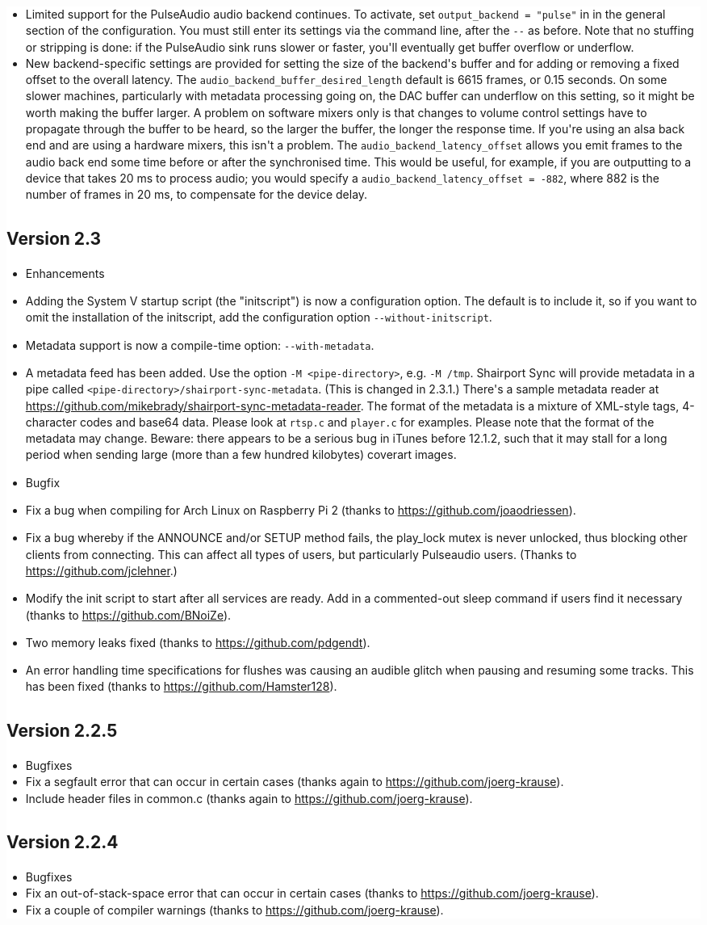  * Limited support for the PulseAudio audio backend continues. To activate, set  `output_backend = "pulse"` in  in the general section of the configuration. You must still enter its settings via the command line, after the `--` as before. Note that no stuffing or stripping is done: if the PulseAudio sink runs slower or faster, you'll eventually get buffer overflow or underflow.
 * New backend-specific settings are provided for setting the size of the backend's buffer and for adding or removing a fixed offset to the overall latency. The `audio_backend_buffer_desired_length` default is 6615 frames, or 0.15 seconds. On some slower machines, particularly with metadata processing going on, the DAC buffer can underflow on this setting, so it might be worth making the buffer larger. A problem on software mixers only is that changes to volume control settings have to propagate through the buffer to be heard, so the larger the buffer, the longer the response time. If you're using an alsa back end and are using a hardware mixers, this isn't a problem. The `audio_backend_latency_offset` allows you emit frames to the audio back end some time before or after the synchronised time. This would be useful, for example, if you are outputting to a device that takes 20 ms to process audio; you would specify a `audio_backend_latency_offset = -882`, where 882 is the number of frames in 20 ms, to compensate for the device delay.

Version 2.3
-----
* Enhancements
 * Adding the System V startup script (the "initscript") is now a configuration option. The default is to include it, so if you want to omit the installation of the initscript, add the configuration option `--without-initscript`.
 * Metadata support is now a compile-time option: `--with-metadata`.
 * A metadata feed has been added. Use the option `-M <pipe-directory>`, e.g. `-M /tmp`. Shairport Sync will provide metadata in a pipe called `<pipe-directory>/shairport-sync-metadata`. (This is changed in 2.3.1.) There's a sample metadata reader at https://github.com/mikebrady/shairport-sync-metadata-reader. The format of the metadata is a mixture of XML-style tags, 4-character codes and base64 data. Please look at `rtsp.c` and `player.c` for examples. Please note that the format of the metadata may change.
Beware: there appears to be a serious bug in iTunes before 12.1.2, such that it may stall for a long period when sending large (more than a few hundred kilobytes) coverart images.

* Bugfix
 * Fix a bug when compiling for Arch Linux on Raspberry Pi 2 (thanks to https://github.com/joaodriessen).
 * Fix a bug  whereby if the ANNOUNCE and/or SETUP method fails, the play_lock mutex is never unlocked, thus blocking other clients from connecting. This can affect all types of users, but particularly Pulseaudio users. (Thanks to https://github.com/jclehner.)
 * Modify the init script to start after all services are ready. Add in a commented-out sleep command if users find it necessary (thanks to https://github.com/BNoiZe).
 * Two memory leaks fixed (thanks to https://github.com/pdgendt).
 * An error handling time specifications for flushes was causing an audible glitch when pausing and resuming some tracks. This has been fixed (thanks to https://github.com/Hamster128).

Version 2.2.5
-----
* Bugfixes
 * Fix a segfault error that can occur in certain cases (thanks again to https://github.com/joerg-krause).
 * Include header files in common.c (thanks again to https://github.com/joerg-krause).

Version 2.2.4
-----
* Bugfixes
 * Fix an out-of-stack-space error that can occur in certain cases (thanks to https://github.com/joerg-krause).
 * Fix a couple of compiler warnings (thanks to https://github.com/joerg-krause).
